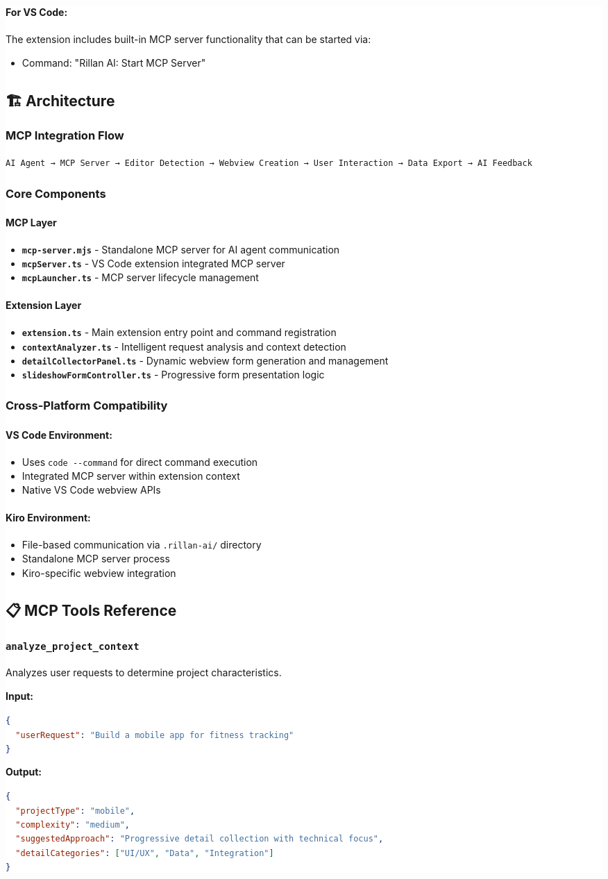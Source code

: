 #### For VS Code:
The extension includes built-in MCP server functionality that can be started via:
- Command: "Rillan AI: Start MCP Server"

## 🏗️ Architecture

### MCP Integration Flow
```
AI Agent → MCP Server → Editor Detection → Webview Creation → User Interaction → Data Export → AI Feedback
```

### Core Components

#### MCP Layer
- **`mcp-server.mjs`** - Standalone MCP server for AI agent communication
- **`mcpServer.ts`** - VS Code extension integrated MCP server
- **`mcpLauncher.ts`** - MCP server lifecycle management

#### Extension Layer
- **`extension.ts`** - Main extension entry point and command registration
- **`contextAnalyzer.ts`** - Intelligent request analysis and context detection
- **`detailCollectorPanel.ts`** - Dynamic webview form generation and management
- **`slideshowFormController.ts`** - Progressive form presentation logic

### Cross-Platform Compatibility

#### VS Code Environment:
- Uses `code --command` for direct command execution
- Integrated MCP server within extension context
- Native VS Code webview APIs

#### Kiro Environment:
- File-based communication via `.rillan-ai/` directory
- Standalone MCP server process
- Kiro-specific webview integration

## 📋 MCP Tools Reference

### `analyze_project_context`
Analyzes user requests to determine project characteristics.

**Input:**
```json
{
  "userRequest": "Build a mobile app for fitness tracking"
}
```

**Output:**
```json
{
  "projectType": "mobile",
  "complexity": "medium",
  "suggestedApproach": "Progressive detail collection with technical focus",
  "detailCategories": ["UI/UX", "Data", "Integration"]
}
```
